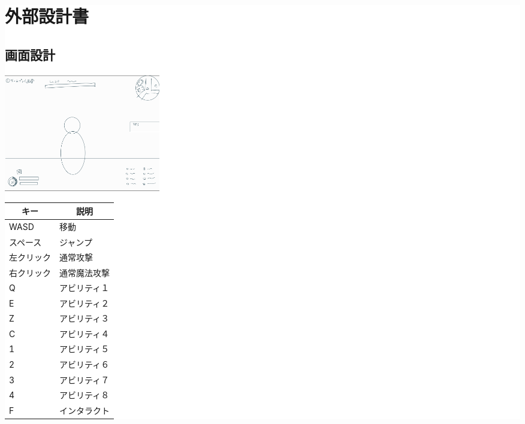 # 外部設計書
## 画面設計
<img src="resources/image.png" width=30%>

|キー|説明|	
|---|---|	
|WASD|	移動|	
|スペース	|ジャンプ |
|左クリック	|通常攻撃 |
|右クリック	|通常魔法攻撃|	
|Q	|アビリティ１	 |
|E	|アビリティ２	 |
|Z	|アビリティ３	 |
|C	|アビリティ４	 |
|1	|アビリティ５	 |
|2	|アビリティ６	 |
|3	|アビリティ７	 |
|4	|アビリティ８	 |
|F	|インタラクト	 |